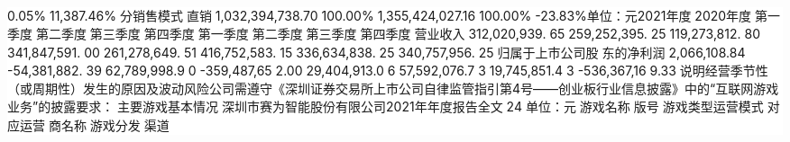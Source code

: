 0.05%
11,387.46%
分销售模式
直销
1,032,394,738.70
100.00%
1,355,424,027.16
100.00%
-23.83%单位：元2021年度
2020年度
第一季度
第二季度
第三季度
第四季度
第一季度
第二季度
第三季度
第四季度
营业收入
312,020,939.
65
259,252,395.
25
119,273,812.
80
341,847,591.
00
261,278,649.
51
416,752,583.
15
336,634,838.
25
340,757,956.
25
归属于上市公司股
东的净利润
2,066,108.84
-54,381,882.
39
62,789,998.9
0
-359,487,65
2.00
29,404,913.0
6
57,592,076.7
3
19,745,851.4
3
-536,367,16
9.33
说明经营季节性（或周期性）发生的原因及波动风险公司需遵守《深圳证券交易所上市公司自律监管指引第4号——创业板行业信息披露》中的“互联网游戏业务”的披露要求：
主要游戏基本情况
深圳市赛为智能股份有限公司2021年年度报告全文
24
单位：元
游戏名称
版号
游戏类型运营模式
对应运营
商名称
游戏分发
渠道